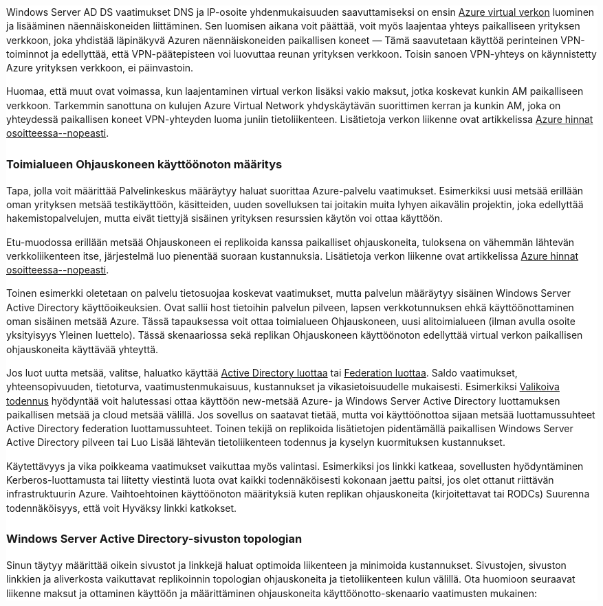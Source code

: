 Windows Server AD DS vaatimukset DNS ja IP-osoite yhdenmukaisuuden saavuttamiseksi on ensin [Azure virtual verkon](../virtual-network/virtual-networks-overview.md) luominen ja lisääminen näennäiskoneiden liittäminen. Sen luomisen aikana voit päättää, voit myös laajentaa yhteys paikalliseen yrityksen verkkoon, joka yhdistää läpinäkyvä Azuren näennäiskoneiden paikallisen koneet — Tämä saavutetaan käyttöä perinteinen VPN-toiminnot ja edellyttää, että VPN-päätepisteen voi luovuttaa reunan yrityksen verkkoon. Toisin sanoen VPN-yhteys on käynnistetty Azure yrityksen verkkoon, ei päinvastoin.

Huomaa, että muut ovat voimassa, kun laajentaminen virtual verkon lisäksi vakio maksut, jotka koskevat kunkin AM paikalliseen verkkoon. Tarkemmin sanottuna on kulujen Azure Virtual Network yhdyskäytävän suorittimen kerran ja kunkin AM, joka on yhteydessä paikallisen koneet VPN-yhteyden luoma juniin tietoliikenteen. Lisätietoja verkon liikenne ovat artikkelissa [Azure hinnat osoitteessa--nopeasti](http://azure.microsoft.com/pricing/).

### <a name="BKMK_DeploymentConfig"></a>Toimialueen Ohjauskoneen käyttöönoton määritys

Tapa, jolla voit määrittää Palvelinkeskus määräytyy haluat suorittaa Azure-palvelu vaatimukset. Esimerkiksi uusi metsää erillään oman yrityksen metsää testikäyttöön, käsitteiden, uuden sovelluksen tai joitakin muita lyhyen aikavälin projektin, joka edellyttää hakemistopalvelujen, mutta eivät tiettyjä sisäinen yrityksen resurssien käytön voi ottaa käyttöön.

Etu-muodossa erillään metsää Ohjauskoneen ei replikoida kanssa paikalliset ohjauskoneita, tuloksena on vähemmän lähtevän verkkoliikenteen itse, järjestelmä luo pienentää suoraan kustannuksia. Lisätietoja verkon liikenne ovat artikkelissa [Azure hinnat osoitteessa--nopeasti](http://azure.microsoft.com/pricing/).

Toinen esimerkki oletetaan on palvelu tietosuojaa koskevat vaatimukset, mutta palvelun määräytyy sisäinen Windows Server Active Directory käyttöoikeuksien. Ovat sallii host tietoihin palvelun pilveen, lapsen verkkotunnuksen ehkä käyttöönottaminen oman sisäinen metsää Azure. Tässä tapauksessa voit ottaa toimialueen Ohjauskoneen, uusi alitoimialueen (ilman avulla osoite yksityisyys Yleinen luettelo). Tässä skenaariossa sekä replikan Ohjauskoneen käyttöönoton edellyttää virtual verkon paikallisen ohjauskoneita käyttävää yhteyttä.

Jos luot uutta metsää, valitse, haluatko käyttää [Active Directory luottaa](https://technet.microsoft.com/library/cc771397) tai [Federation luottaa](https://technet.microsoft.com/library/dd807036). Saldo vaatimukset, yhteensopivuuden, tietoturva, vaatimustenmukaisuus, kustannukset ja vikasietoisuudelle mukaisesti. Esimerkiksi [Valikoiva todennus](https://technet.microsoft.com/library/cc755844) hyödyntää voit halutessasi ottaa käyttöön new-metsää Azure- ja Windows Server Active Directory luottamuksen paikallisen metsää ja cloud metsää välillä. Jos sovellus on saatavat tietää, mutta voi käyttöönottoa sijaan metsää luottamussuhteet Active Directory federation luottamussuhteet. Toinen tekijä on replikoida lisätietojen pidentämällä paikallisen Windows Server Active Directory pilveen tai Luo Lisää lähtevän tietoliikenteen todennus ja kyselyn kuormituksen kustannukset.

Käytettävyys ja vika poikkeama vaatimukset vaikuttaa myös valintasi. Esimerkiksi jos linkki katkeaa, sovellusten hyödyntäminen Kerberos-luottamusta tai liitetty viestintä luota ovat kaikki todennäköisesti kokonaan jaettu paitsi, jos olet ottanut riittävän infrastruktuurin Azure. Vaihtoehtoinen käyttöönoton määrityksiä kuten replikan ohjauskoneita (kirjoitettavat tai RODCs) Suurenna todennäköisyys, että voit Hyväksy linkki katkokset.

### <a name="BKMK_ADSiteTopology"></a>Windows Server Active Directory-sivuston topologian

Sinun täytyy määrittää oikein sivustot ja linkkejä haluat optimoida liikenteen ja minimoida kustannukset. Sivustojen, sivuston linkkien ja aliverkosta vaikuttavat replikoinnin topologian ohjauskoneita ja tietoliikenteen kulun välillä. Ota huomioon seuraavat liikenne maksut ja ottaminen käyttöön ja määrittäminen ohjauskoneita käyttöönotto-skenaario vaatimusten mukainen:
